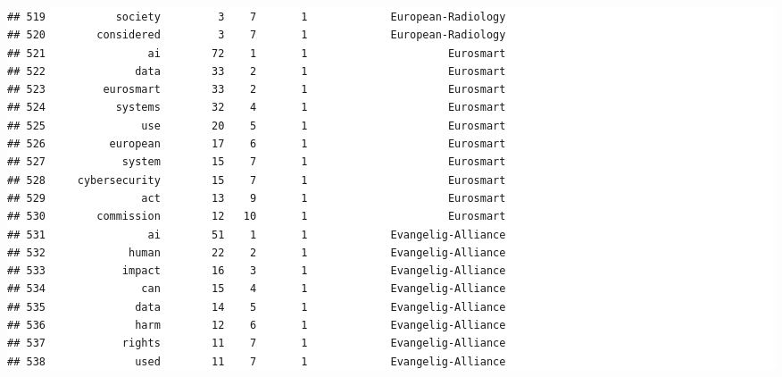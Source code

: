     ## 519           society         3    7       1             European-Radiology
    ## 520        considered         3    7       1             European-Radiology
    ## 521                ai        72    1       1                      Eurosmart
    ## 522              data        33    2       1                      Eurosmart
    ## 523         eurosmart        33    2       1                      Eurosmart
    ## 524           systems        32    4       1                      Eurosmart
    ## 525               use        20    5       1                      Eurosmart
    ## 526          european        17    6       1                      Eurosmart
    ## 527            system        15    7       1                      Eurosmart
    ## 528     cybersecurity        15    7       1                      Eurosmart
    ## 529               act        13    9       1                      Eurosmart
    ## 530        commission        12   10       1                      Eurosmart
    ## 531                ai        51    1       1             Evangelig-Alliance
    ## 532             human        22    2       1             Evangelig-Alliance
    ## 533            impact        16    3       1             Evangelig-Alliance
    ## 534               can        15    4       1             Evangelig-Alliance
    ## 535              data        14    5       1             Evangelig-Alliance
    ## 536              harm        12    6       1             Evangelig-Alliance
    ## 537            rights        11    7       1             Evangelig-Alliance
    ## 538              used        11    7       1             Evangelig-Alliance